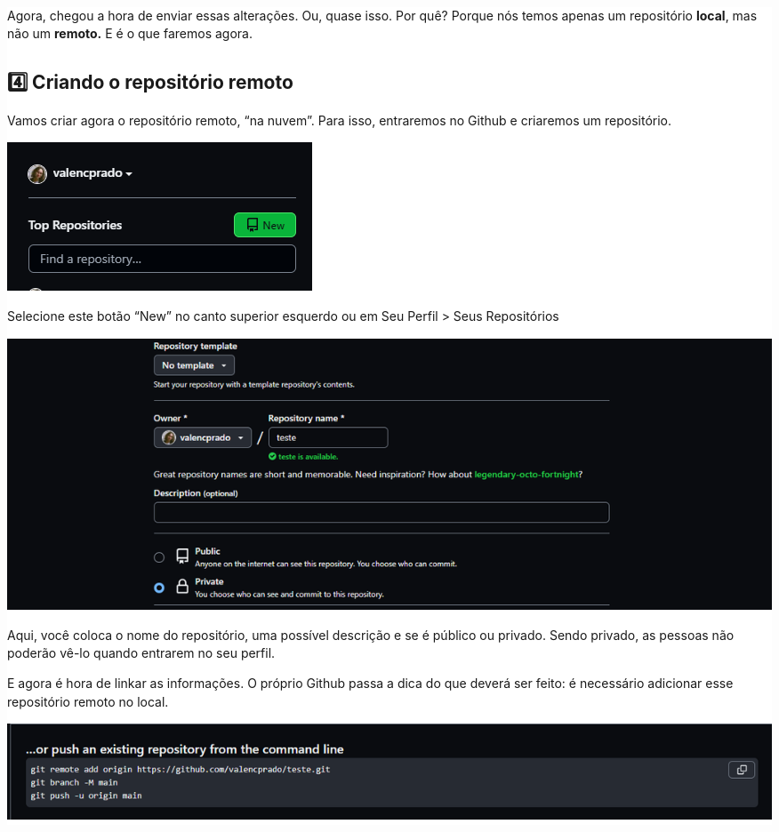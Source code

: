 Agora, chegou a hora de enviar essas alterações. Ou, quase isso. Por quê? Porque nós temos apenas um repositório **********local**********, mas não um **************remoto.************** E é o que faremos agora. 

## 4️⃣ Criando o repositório remoto

Vamos criar agora o repositório remoto, “na nuvem”. Para isso, entraremos no Github e criaremos um repositório.

![Selecione este botão “New” no canto superior esquerdo ou em Seu Perfil > Seus Repositórios](./Untitled%209.png)

Selecione este botão “New” no canto superior esquerdo ou em Seu Perfil > Seus Repositórios

![Aqui, você coloca o nome do repositório, uma possível descrição e se é público ou privado. Sendo privado, as pessoas não poderão vê-lo quando entrarem no seu perfil.](./Untitled%2010.png)

Aqui, você coloca o nome do repositório, uma possível descrição e se é público ou privado. Sendo privado, as pessoas não poderão vê-lo quando entrarem no seu perfil.

E agora é hora de linkar as informações. O próprio Github passa a dica do que deverá ser feito: é necessário adicionar esse repositório remoto no local.

![Untitled](./Untitled%2011.png)
